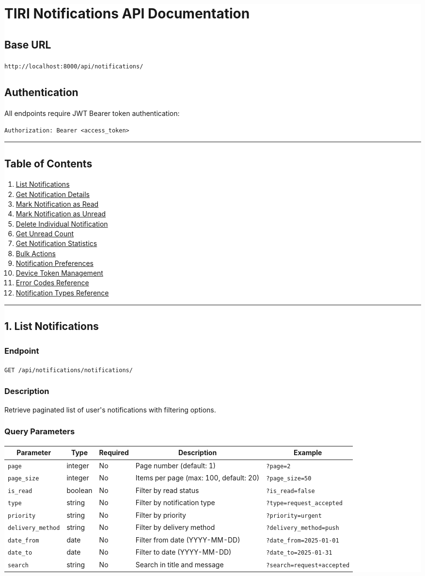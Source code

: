 # TIRI Notifications API Documentation

## Base URL
```
http://localhost:8000/api/notifications/
```

## Authentication
All endpoints require JWT Bearer token authentication:
```
Authorization: Bearer <access_token>
```

---

## Table of Contents
1. [List Notifications](#1-list-notifications)
2. [Get Notification Details](#2-get-notification-details)
3. [Mark Notification as Read](#3-mark-notification-as-read)
4. [Mark Notification as Unread](#4-mark-notification-as-unread)
5. [Delete Individual Notification](#5-delete-individual-notification)
6. [Get Unread Count](#6-get-unread-count)
7. [Get Notification Statistics](#7-get-notification-statistics)
8. [Bulk Actions](#8-bulk-actions)
9. [Notification Preferences](#9-notification-preferences)
10. [Device Token Management](#10-device-token-management)
11. [Error Codes Reference](#11-error-codes-reference)
12. [Notification Types Reference](#12-notification-types-reference)

---

## 1. List Notifications

### Endpoint
```
GET /api/notifications/notifications/
```

### Description
Retrieve paginated list of user's notifications with filtering options.

### Query Parameters
| Parameter | Type | Required | Description | Example |
|-----------|------|----------|-------------|---------|
| `page` | integer | No | Page number (default: 1) | `?page=2` |
| `page_size` | integer | No | Items per page (max: 100, default: 20) | `?page_size=50` |
| `is_read` | boolean | No | Filter by read status | `?is_read=false` |
| `type` | string | No | Filter by notification type | `?type=request_accepted` |
| `priority` | string | No | Filter by priority | `?priority=urgent` |
| `delivery_method` | string | No | Filter by delivery method | `?delivery_method=push` |
| `date_from` | date | No | Filter from date (YYYY-MM-DD) | `?date_from=2025-01-01` |
| `date_to` | date | No | Filter to date (YYYY-MM-DD) | `?date_to=2025-01-31` |
| `search` | string | No | Search in title and message | `?search=request+accepted` |
